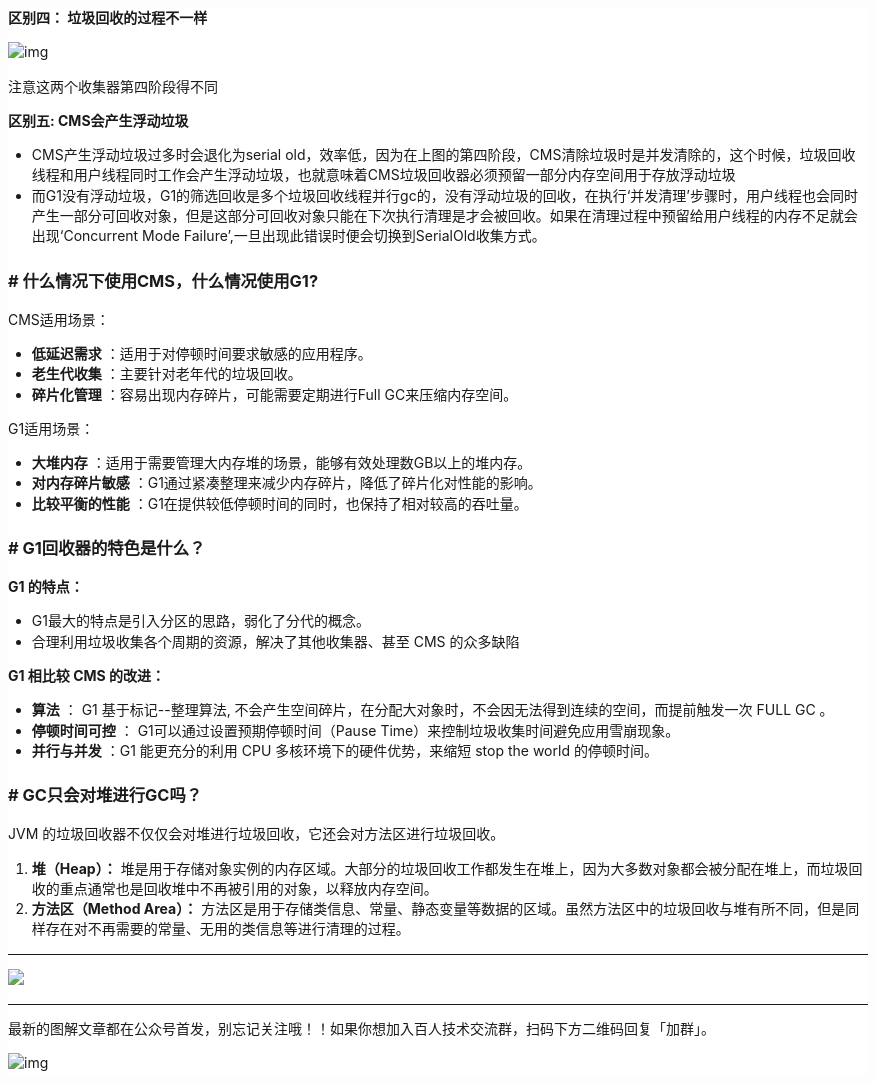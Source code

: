 **区别四： 垃圾回收的过程不一样**

![img](https://cdn.xiaolincoding.com//picgo/1716015294690-efd71a12-f4b1-4356-9de2-5164393482a5.png)

注意这两个收集器第四阶段得不同

**区别五: CMS会产生浮动垃圾**

  * CMS产生浮动垃圾过多时会退化为serial old，效率低，因为在上图的第四阶段，CMS清除垃圾时是并发清除的，这个时候，垃圾回收线程和用户线程同时工作会产生浮动垃圾，也就意味着CMS垃圾回收器必须预留一部分内存空间用于存放浮动垃圾
  * 而G1没有浮动垃圾，G1的筛选回收是多个垃圾回收线程并行gc的，没有浮动垃圾的回收，在执行‘并发清理’步骤时，用户线程也会同时产生一部分可回收对象，但是这部分可回收对象只能在下次执行清理是才会被回收。如果在清理过程中预留给用户线程的内存不足就会出现‘Concurrent Mode Failure’,一旦出现此错误时便会切换到SerialOld收集方式。



### # 什么情况下使用CMS，什么情况使用G1?

CMS适用场景：

  * **低延迟需求** ：适用于对停顿时间要求敏感的应用程序。
  * **老生代收集** ：主要针对老年代的垃圾回收。
  * **碎片化管理** ：容易出现内存碎片，可能需要定期进行Full GC来压缩内存空间。



G1适用场景：

  * **大堆内存** ：适用于需要管理大内存堆的场景，能够有效处理数GB以上的堆内存。
  * **对内存碎片敏感** ：G1通过紧凑整理来减少内存碎片，降低了碎片化对性能的影响。
  * **比较平衡的性能** ：G1在提供较低停顿时间的同时，也保持了相对较高的吞吐量。



### # G1回收器的特色是什么？

**G1 的特点：**

  * G1最大的特点是引入分区的思路，弱化了分代的概念。
  * 合理利用垃圾收集各个周期的资源，解决了其他收集器、甚至 CMS 的众多缺陷



**G1 相比较 CMS 的改进：**

  * **算法** ： G1 基于标记--整理算法, 不会产生空间碎片，在分配大对象时，不会因无法得到连续的空间，而提前触发一次 FULL GC 。
  * **停顿时间可控** ： G1可以通过设置预期停顿时间（Pause Time）来控制垃圾收集时间避免应用雪崩现象。
  * **并行与并发** ：G1 能更充分的利用 CPU 多核环境下的硬件优势，来缩短 stop the world 的停顿时间。



### # GC只会对堆进行GC吗？

JVM 的垃圾回收器不仅仅会对堆进行垃圾回收，它还会对方法区进行垃圾回收。

  1. **堆（Heap）：** 堆是用于存储对象实例的内存区域。大部分的垃圾回收工作都发生在堆上，因为大多数对象都会被分配在堆上，而垃圾回收的重点通常也是回收堆中不再被引用的对象，以释放内存空间。
  2. **方法区（Method Area）：** 方法区是用于存储类信息、常量、静态变量等数据的区域。虽然方法区中的垃圾回收与堆有所不同，但是同样存在对不再需要的常量、无用的类信息等进行清理的过程。



* * *

[![](https://cdn.xiaolincoding.com/mianshiya.png)](https://mianshiya.com/?shareCode=xeu1wi)

* * *

最新的图解文章都在公众号首发，别忘记关注哦！！如果你想加入百人技术交流群，扫码下方二维码回复「加群」。

![img](https://cdn.xiaolincoding.com/gh/xiaolincoder/ImageHost3@main/%E5%85%B6%E4%BB%96/%E5%85%AC%E4%BC%97%E5%8F%B7%E4%BB%8B%E7%BB%8D.png)
